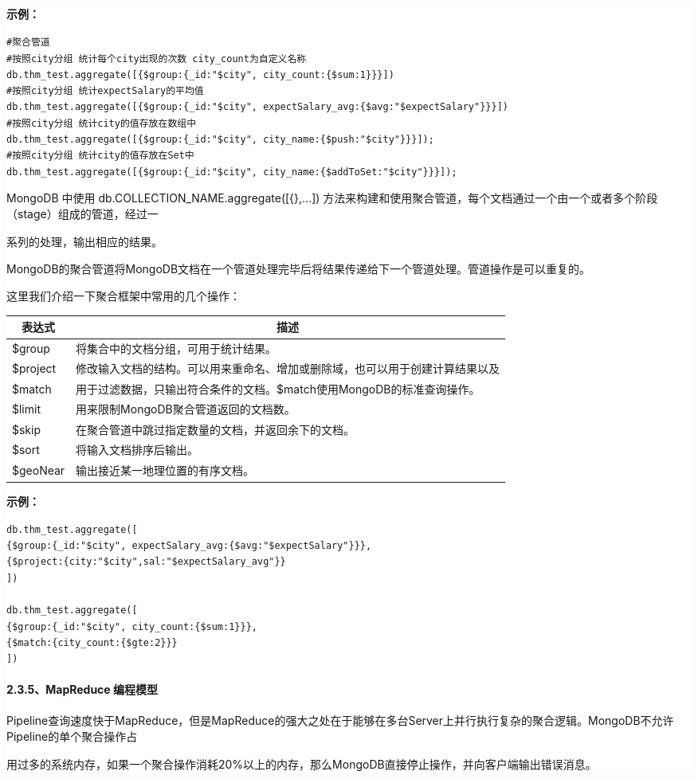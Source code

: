 **示例：**

```apl
#聚合管道
#按照city分组 统计每个city出现的次数 city_count为自定义名称
db.thm_test.aggregate([{$group:{_id:"$city", city_count:{$sum:1}}}])
#按照city分组 统计expectSalary的平均值
db.thm_test.aggregate([{$group:{_id:"$city", expectSalary_avg:{$avg:"$expectSalary"}}}])
#按照city分组 统计city的值存放在数组中
db.thm_test.aggregate([{$group:{_id:"$city", city_name:{$push:"$city"}}}]);
#按照city分组 统计city的值存放在Set中
db.thm_test.aggregate([{$group:{_id:"$city", city_name:{$addToSet:"$city"}}}]);
```

MongoDB 中使用 db.COLLECTION_NAME.aggregate([{},...]) 方法来构建和使用聚合管道，每个文档通过一个由一个或者多个阶段（stage）组成的管道，经过一

系列的处理，输出相应的结果。

MongoDB的聚合管道将MongoDB文档在一个管道处理完毕后将结果传递给下一个管道处理。管道操作是可以重复的。

这里我们介绍一下聚合框架中常用的几个操作：

| 表达式   | 描述                                                         |
| -------- | ------------------------------------------------------------ |
| $group   | 将集合中的文档分组，可用于统计结果。                         |
| $project | 修改输入文档的结构。可以用来重命名、增加或删除域，也可以用于创建计算结果以及 |
| $match   | 用于过滤数据，只输出符合条件的文档。$match使用MongoDB的标准查询操作。 |
| $limit   | 用来限制MongoDB聚合管道返回的文档数。                        |
| $skip    | 在聚合管道中跳过指定数量的文档，并返回余下的文档。           |
| $sort    | 将输入文档排序后输出。                                       |
| $geoNear | 输出接近某一地理位置的有序文档。                             |

**示例：**

```apl
db.thm_test.aggregate([
{$group:{_id:"$city", expectSalary_avg:{$avg:"$expectSalary"}}},
{$project:{city:"$city",sal:"$expectSalary_avg"}}
])

db.thm_test.aggregate([
{$group:{_id:"$city", city_count:{$sum:1}}},
{$match:{city_count:{$gte:2}}}
])
```

#### 2.3.5、MapReduce 编程模型

Pipeline查询速度快于MapReduce，但是MapReduce的强大之处在于能够在多台Server上并行执行复杂的聚合逻辑。MongoDB不允许Pipeline的单个聚合操作占

用过多的系统内存，如果一个聚合操作消耗20%以上的内存，那么MongoDB直接停止操作，并向客户端输出错误消息。
